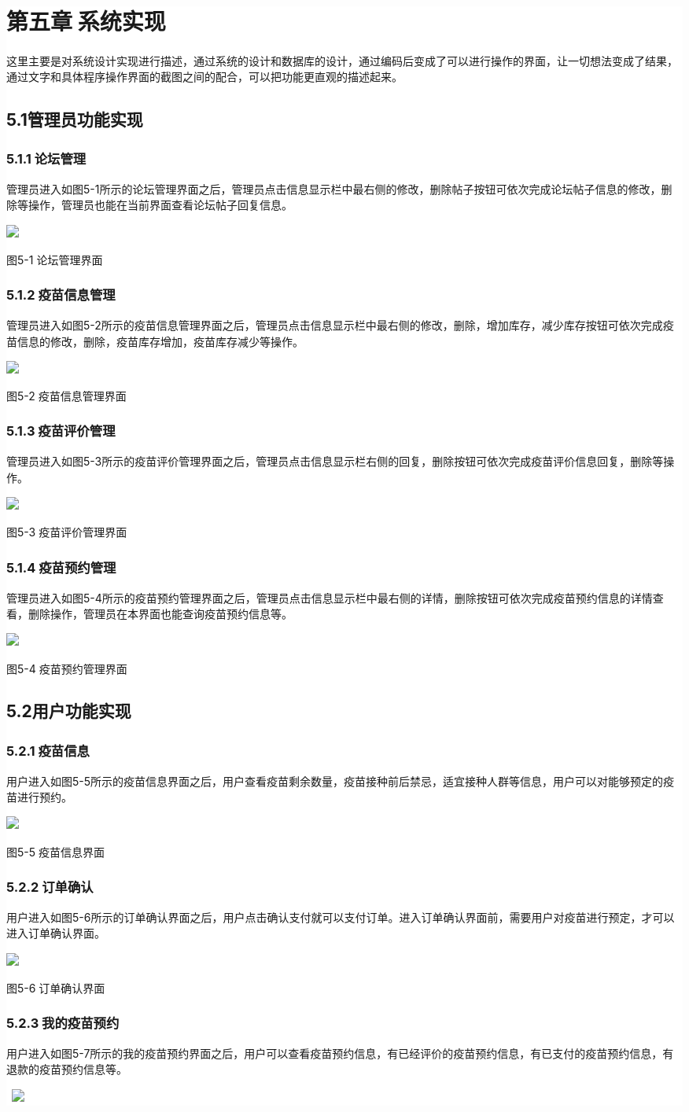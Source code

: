 
# 第五章 系统实现
这里主要是对系统设计实现进行描述，通过系统的设计和数据库的设计，通过编码后变成了可以进行操作的界面，让一切想法变成了结果，通过文字和具体程序操作界面的截图之间的配合，可以把功能更直观的描述起来。
## 5.1管理员功能实现
### 5.1.1 论坛管理
管理员进入如图5-1所示的论坛管理界面之后，管理员点击信息显示栏中最右侧的修改，删除帖子按钮可依次完成论坛帖子信息的修改，删除等操作，管理员也能在当前界面查看论坛帖子回复信息。

![](/md/blog.014.png)

图5-1 论坛管理界面
### 5.1.2 疫苗信息管理
管理员进入如图5-2所示的疫苗信息管理界面之后，管理员点击信息显示栏中最右侧的修改，删除，增加库存，减少库存按钮可依次完成疫苗信息的修改，删除，疫苗库存增加，疫苗库存减少等操作。

![](/md/blog.015.png)

图5-2 疫苗信息管理界面
### 5.1.3 疫苗评价管理
管理员进入如图5-3所示的疫苗评价管理界面之后，管理员点击信息显示栏右侧的回复，删除按钮可依次完成疫苗评价信息回复，删除等操作。

![](/md/blog.016.png)

图5-3 疫苗评价管理界面
### 5.1.4 疫苗预约管理
管理员进入如图5-4所示的疫苗预约管理界面之后，管理员点击信息显示栏中最右侧的详情，删除按钮可依次完成疫苗预约信息的详情查看，删除操作，管理员在本界面也能查询疫苗预约信息等。

![](/md/blog.017.png)

图5-4 疫苗预约管理界面
## 5.2用户功能实现
### 5.2.1 疫苗信息
用户进入如图5-5所示的疫苗信息界面之后，用户查看疫苗剩余数量，疫苗接种前后禁忌，适宜接种人群等信息，用户可以对能够预定的疫苗进行预约。

![](/md/blog.018.png)

图5-5 疫苗信息界面
### 5.2.2 订单确认
用户进入如图5-6所示的订单确认界面之后，用户点击确认支付就可以支付订单。进入订单确认界面前，需要用户对疫苗进行预定，才可以进入订单确认界面。

![](/md/blog.019.png)

图5-6 订单确认界面
### 5.2.3 我的疫苗预约
用户进入如图5-7所示的我的疫苗预约界面之后，用户可以查看疫苗预约信息，有已经评价的疫苗预约信息，有已支付的疫苗预约信息，有退款的疫苗预约信息等。

` `![](/md/blog.020.png)
